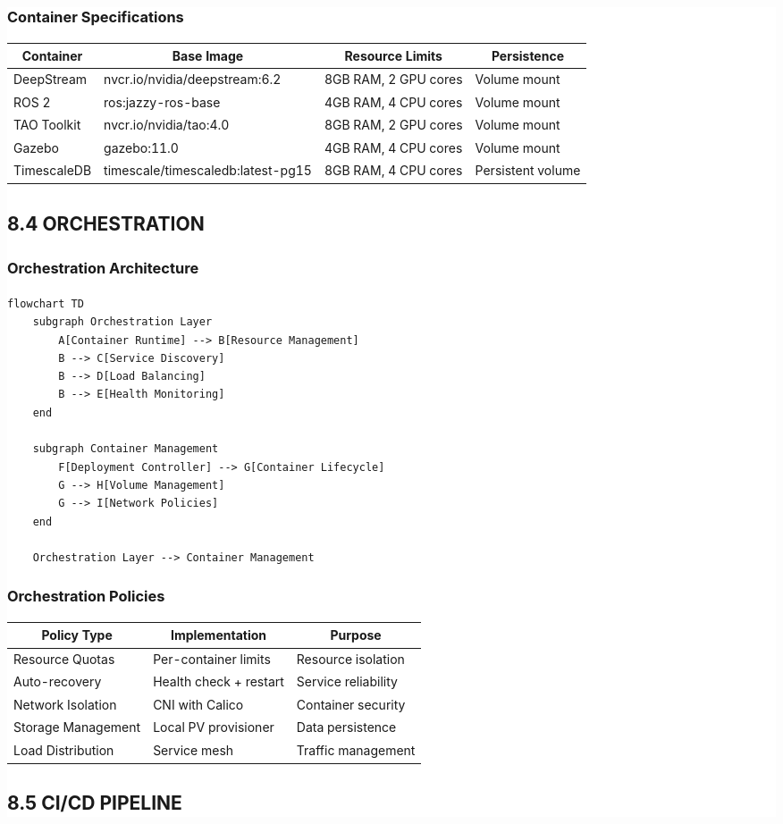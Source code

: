 ### Container Specifications

| Container | Base Image | Resource Limits | Persistence |
|-----------|------------|-----------------|-------------|
| DeepStream | nvcr.io/nvidia/deepstream:6.2 | 8GB RAM, 2 GPU cores | Volume mount |
| ROS 2 | ros:jazzy-ros-base | 4GB RAM, 4 CPU cores | Volume mount |
| TAO Toolkit | nvcr.io/nvidia/tao:4.0 | 8GB RAM, 2 GPU cores | Volume mount |
| Gazebo | gazebo:11.0 | 4GB RAM, 4 CPU cores | Volume mount |
| TimescaleDB | timescale/timescaledb:latest-pg15 | 8GB RAM, 4 CPU cores | Persistent volume |

## 8.4 ORCHESTRATION

### Orchestration Architecture

```mermaid
flowchart TD
    subgraph Orchestration Layer
        A[Container Runtime] --> B[Resource Management]
        B --> C[Service Discovery]
        B --> D[Load Balancing]
        B --> E[Health Monitoring]
    end
    
    subgraph Container Management
        F[Deployment Controller] --> G[Container Lifecycle]
        G --> H[Volume Management]
        G --> I[Network Policies]
    end
    
    Orchestration Layer --> Container Management
```

### Orchestration Policies

| Policy Type | Implementation | Purpose |
|-------------|----------------|----------|
| Resource Quotas | Per-container limits | Resource isolation |
| Auto-recovery | Health check + restart | Service reliability |
| Network Isolation | CNI with Calico | Container security |
| Storage Management | Local PV provisioner | Data persistence |
| Load Distribution | Service mesh | Traffic management |

## 8.5 CI/CD PIPELINE
